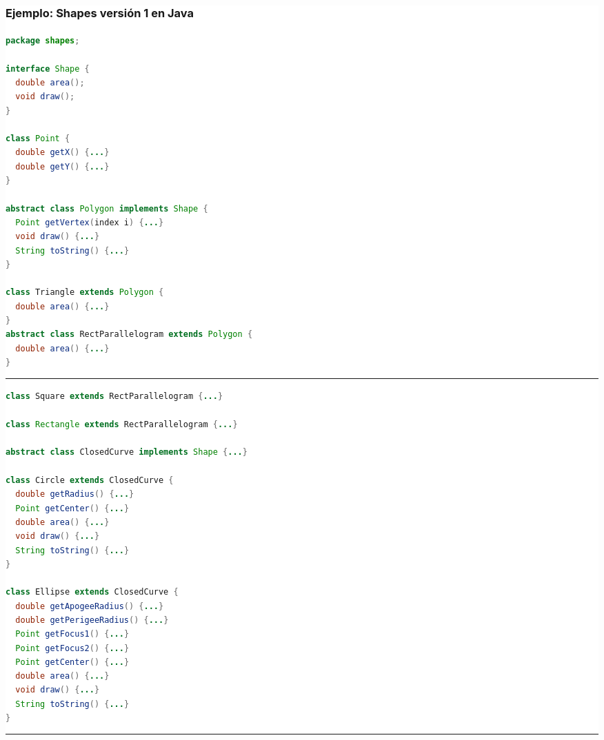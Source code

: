 
### Ejemplo: Shapes versión 1 en Java

```java
package shapes;

interface Shape {
  double area();
  void draw();
}

class Point {
  double getX() {...}
  double getY() {...}
}

abstract class Polygon implements Shape {
  Point getVertex(index i) {...}
  void draw() {...}
  String toString() {...}
}

class Triangle extends Polygon {
  double area() {...}
}
abstract class RectParallelogram extends Polygon {
  double area() {...}
}
```

---

```java
class Square extends RectParallelogram {...}

class Rectangle extends RectParallelogram {...}

abstract class ClosedCurve implements Shape {...}

class Circle extends ClosedCurve {
  double getRadius() {...}
  Point getCenter() {...}
  double area() {...}
  void draw() {...}
  String toString() {...}
}

class Ellipse extends ClosedCurve {
  double getApogeeRadius() {...}
  double getPerigeeRadius() {...}
  Point getFocus1() {...}
  Point getFocus2() {...}
  Point getCenter() {...}
  double area() {...}
  void draw() {...}
  String toString() {...}
}
```

---